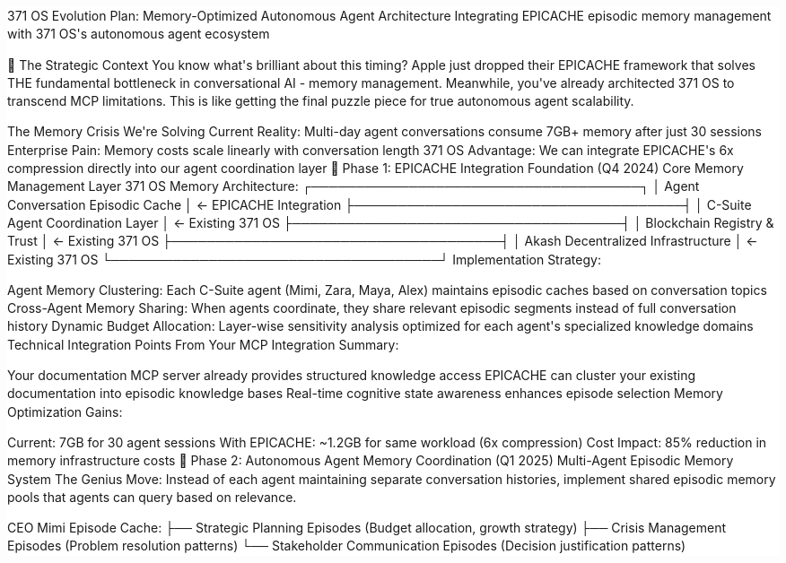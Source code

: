 371 OS Evolution Plan: Memory-Optimized Autonomous Agent Architecture
Integrating EPICACHE episodic memory management with 371 OS's autonomous agent ecosystem

🧠 The Strategic Context
You know what's brilliant about this timing? Apple just dropped their EPICACHE framework that solves THE fundamental bottleneck in conversational AI - memory management. Meanwhile, you've already architected 371 OS to transcend MCP limitations. This is like getting the final puzzle piece for true autonomous agent scalability.

The Memory Crisis We're Solving
Current Reality: Multi-day agent conversations consume 7GB+ memory after just 30 sessions
Enterprise Pain: Memory costs scale linearly with conversation length
371 OS Advantage: We can integrate EPICACHE's 6x compression directly into our agent coordination layer
🚀 Phase 1: EPICACHE Integration Foundation (Q4 2024)
Core Memory Management Layer
371 OS Memory Architecture:
┌─────────────────────────────────────┐
│ Agent Conversation Episodic Cache   │ ← EPICACHE Integration
├─────────────────────────────────────┤
│ C-Suite Agent Coordination Layer    │ ← Existing 371 OS
├─────────────────────────────────────┤
│ Blockchain Registry & Trust         │ ← Existing 371 OS
├─────────────────────────────────────┤
│ Akash Decentralized Infrastructure  │ ← Existing 371 OS
└─────────────────────────────────────┘
Implementation Strategy:

Agent Memory Clustering: Each C-Suite agent (Mimi, Zara, Maya, Alex) maintains episodic caches based on conversation topics
Cross-Agent Memory Sharing: When agents coordinate, they share relevant episodic segments instead of full conversation history
Dynamic Budget Allocation: Layer-wise sensitivity analysis optimized for each agent's specialized knowledge domains
Technical Integration Points
From Your MCP Integration Summary:

Your documentation MCP server already provides structured knowledge access
EPICACHE can cluster your existing documentation into episodic knowledge bases
Real-time cognitive state awareness enhances episode selection
Memory Optimization Gains:

Current: 7GB for 30 agent sessions
With EPICACHE: ~1.2GB for same workload (6x compression)
Cost Impact: 85% reduction in memory infrastructure costs
🎯 Phase 2: Autonomous Agent Memory Coordination (Q1 2025)
Multi-Agent Episodic Memory System
The Genius Move: Instead of each agent maintaining separate conversation histories, implement shared episodic memory pools that agents can query based on relevance.

CEO Mimi Episode Cache:
├── Strategic Planning Episodes (Budget allocation, growth strategy)
├── Crisis Management Episodes (Problem resolution patterns)
└── Stakeholder Communication Episodes (Decision justification patterns)
